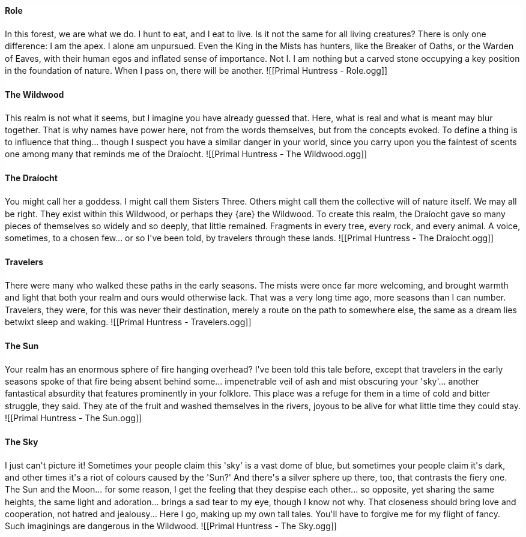 #### Role
In this forest, we are what we do. I hunt to eat, and I eat to live. Is it not the same for all living creatures? There is only one difference: I am the apex. I alone am unpursued. Even the King in the Mists has hunters, like the Breaker of Oaths, or the Warden of Eaves, with their human egos and inflated sense of importance. Not I. I am nothing but a carved stone occupying a key position in the foundation of nature. When I pass on, there will be another.
![[Primal Huntress - Role.ogg]]

#### The Wildwood
This realm is not what it seems, but I imagine you have already guessed that. Here, what is real and what is meant may blur together. That is why names have power here, not from the words themselves, but from the concepts evoked. To define a thing is to influence that thing... though I suspect you have a similar danger in your world, since you carry upon you the faintest of scents one among many that reminds me of the Draíocht.
![[Primal Huntress - The Wildwood.ogg]]

#### The Draíocht
You might call her a goddess. I might call them Sisters Three. Others might call them the collective will of nature itself. We may all be right. They exist within this Wildwood, or perhaps they {are} the Wildwood. To create this realm, the Draíocht gave so many pieces of themselves so widely and so deeply, that little remained. Fragments in every tree, every rock, and every animal. A voice, sometimes, to a chosen few... or so I've been told, by travelers through these lands.
![[Primal Huntress - The Draíocht.ogg]]

#### Travelers
There were many who walked these paths in the early seasons. The mists were once far more welcoming, and brought warmth and light that both your realm and ours would otherwise lack. That was a very long time ago, more seasons than I can number. Travelers, they were, for this was never their destination, merely a route on the path to somewhere else, the same as a dream lies betwixt sleep and waking.
![[Primal Huntress - Travelers.ogg]]

#### The Sun
Your realm has an enormous sphere of fire hanging overhead? I've been told this tale before, except that travelers in the early seasons spoke of that fire being absent behind some... impenetrable veil of ash and mist obscuring your 'sky'... another fantastical absurdity that features prominently in your folklore. This place was a refuge for them in a time of cold and bitter struggle, they said. They ate of the fruit and washed themselves in the rivers, joyous to be alive for what little time they could stay.
![[Primal Huntress - The Sun.ogg]]

#### The Sky
I just can't picture it! Sometimes your people claim this 'sky' is a vast dome of blue, but sometimes your people claim it's dark, and other times it's a riot of colours caused by the 'Sun?' And there's a silver sphere up there, too, that contrasts the fiery one. The Sun and the Moon... for some reason, I get the feeling that they despise each other... so opposite, yet sharing the same heights, the same light and adoration... brings a sad tear to my eye, though I know not why. That closeness should bring love and cooperation, not hatred and jealousy... Here I go, making up my own tall tales. You'll have to forgive me for my flight of fancy. Such imaginings are dangerous in the Wildwood.
![[Primal Huntress - The Sky.ogg]]
